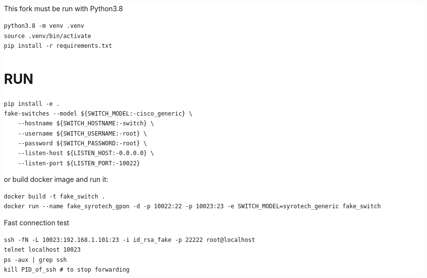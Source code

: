This fork must be run with Python3.8
```
python3.8 -m venv .venv
source .venv/bin/activate
pip install -r requirements.txt
```

RUN
===
```
pip install -e .
fake-switches --model ${SWITCH_MODEL:-cisco_generic} \
    --hostname ${SWITCH_HOSTNAME:-switch} \
    --username ${SWITCH_USERNAME:-root} \
    --password ${SWITCH_PASSWORD:-root} \
    --listen-host ${LISTEN_HOST:-0.0.0.0} \
    --listen-port ${LISTEN_PORT:-10022}
```
or build docker image and run it:
```
docker build -t fake_switch .
docker run --name fake_syrotech_gpon -d -p 10022:22 -p 10023:23 -e SWITCH_MODEL=syrotech_generic fake_switch
```

Fast connection test
```
ssh -fN -L 10023:192.168.1.101:23 -i id_rsa_fake -p 22222 root@localhost
telnet localhost 10023
ps -aux | grep ssh
kill PID_of_ssh # to stop forwarding
```